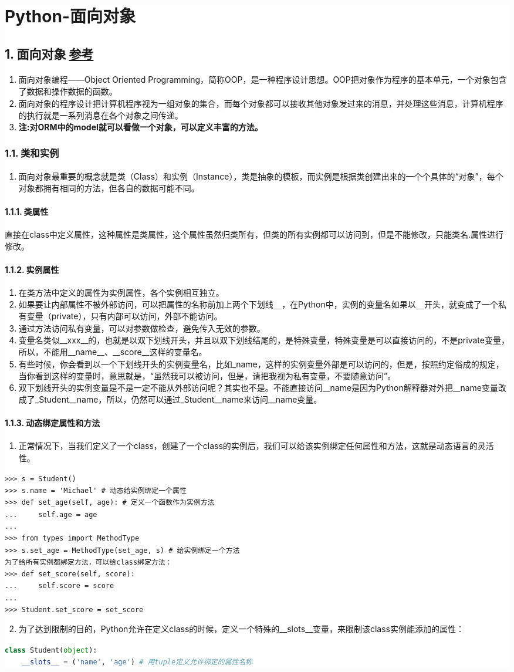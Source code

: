 # Python-面向对象


## 1. 面向对象 [参考](https://www.liaoxuefeng.com/wiki/1016959663602400/1017496679217440)

1. 面向对象编程——Object Oriented Programming，简称OOP，是一种程序设计思想。OOP把对象作为程序的基本单元，一个对象包含了数据和操作数据的函数。
2. 面向对象的程序设计把计算机程序视为一组对象的集合，而每个对象都可以接收其他对象发过来的消息，并处理这些消息，计算机程序的执行就是一系列消息在各个对象之间传递。
3. **注:对ORM中的model就可以看做一个对象，可以定义丰富的方法。**

### 1.1. 类和实例

1. 面向对象最重要的概念就是类（Class）和实例（Instance），类是抽象的模板，而实例是根据类创建出来的一个个具体的“对象”，每个对象都拥有相同的方法，但各自的数据可能不同。

#### 1.1.1. 类属性

直接在class中定义属性，这种属性是类属性，这个属性虽然归类所有，但类的所有实例都可以访问到，但是不能修改，只能类名.属性进行修改。

#### 1.1.2. 实例属性

1. 在类方法中定义的属性为实例属性，各个实例相互独立。
2. 如果要让内部属性不被外部访问，可以把属性的名称前加上两个下划线`__`，在Python中，实例的变量名如果以`__`开头，就变成了一个私有变量（private），只有内部可以访问，外部不能访问。
3. 通过方法访问私有变量，可以对参数做检查，避免传入无效的参数。
4. 变量名类似__xxx__的，也就是以双下划线开头，并且以双下划线结尾的，是特殊变量，特殊变量是可以直接访问的，不是private变量，所以，不能用__name__、__score__这样的变量名。
5. 有些时候，你会看到以一个下划线开头的实例变量名，比如_name，这样的实例变量外部是可以访问的，但是，按照约定俗成的规定，当你看到这样的变量时，意思就是，“虽然我可以被访问，但是，请把我视为私有变量，不要随意访问”。
6. 双下划线开头的实例变量是不是一定不能从外部访问呢？其实也不是。不能直接访问__name是因为Python解释器对外把__name变量改成了_Student__name，所以，仍然可以通过_Student__name来访问__name变量。

#### 1.1.3. 动态绑定属性和方法

1. 正常情况下，当我们定义了一个class，创建了一个class的实例后，我们可以给该实例绑定任何属性和方法，这就是动态语言的灵活性。

```shell
>>> s = Student()
>>> s.name = 'Michael' # 动态给实例绑定一个属性
>>> def set_age(self, age): # 定义一个函数作为实例方法
...     self.age = age
...
>>> from types import MethodType
>>> s.set_age = MethodType(set_age, s) # 给实例绑定一个方法
为了给所有实例都绑定方法，可以给class绑定方法：
>>> def set_score(self, score):
...     self.score = score
...
>>> Student.set_score = set_score
```

2. 为了达到限制的目的，Python允许在定义class的时候，定义一个特殊的__slots__变量，来限制该class实例能添加的属性：

```python
class Student(object):
    __slots__ = ('name', 'age') # 用tuple定义允许绑定的属性名称
```
